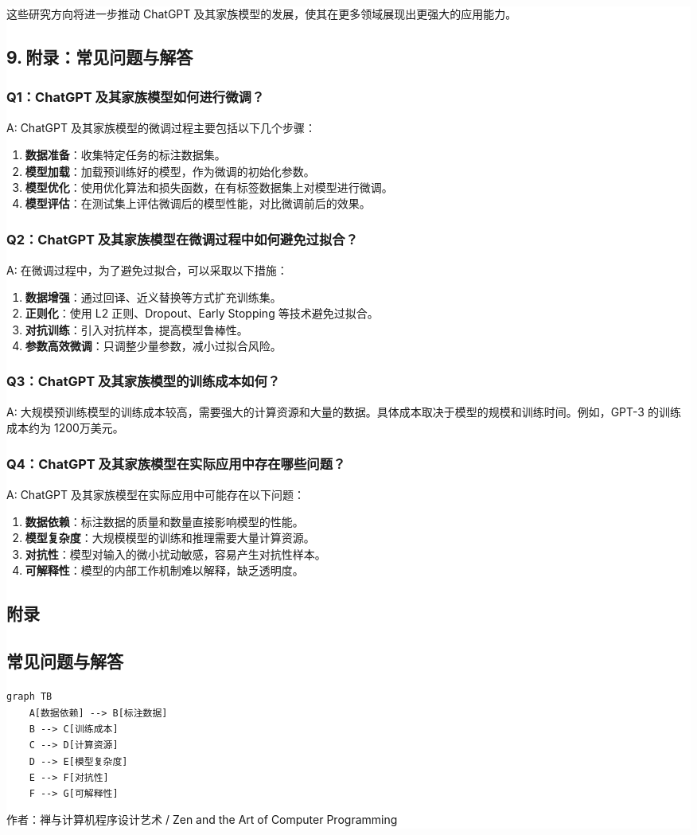 这些研究方向将进一步推动 ChatGPT 及其家族模型的发展，使其在更多领域展现出更强大的应用能力。

## 9. 附录：常见问题与解答

### Q1：ChatGPT 及其家族模型如何进行微调？

A: ChatGPT 及其家族模型的微调过程主要包括以下几个步骤：

1. **数据准备**：收集特定任务的标注数据集。
2. **模型加载**：加载预训练好的模型，作为微调的初始化参数。
3. **模型优化**：使用优化算法和损失函数，在有标签数据集上对模型进行微调。
4. **模型评估**：在测试集上评估微调后的模型性能，对比微调前后的效果。

### Q2：ChatGPT 及其家族模型在微调过程中如何避免过拟合？

A: 在微调过程中，为了避免过拟合，可以采取以下措施：

1. **数据增强**：通过回译、近义替换等方式扩充训练集。
2. **正则化**：使用 L2 正则、Dropout、Early Stopping 等技术避免过拟合。
3. **对抗训练**：引入对抗样本，提高模型鲁棒性。
4. **参数高效微调**：只调整少量参数，减小过拟合风险。

### Q3：ChatGPT 及其家族模型的训练成本如何？

A: 大规模预训练模型的训练成本较高，需要强大的计算资源和大量的数据。具体成本取决于模型的规模和训练时间。例如，GPT-3 的训练成本约为 1200万美元。

### Q4：ChatGPT 及其家族模型在实际应用中存在哪些问题？

A: ChatGPT 及其家族模型在实际应用中可能存在以下问题：

1. **数据依赖**：标注数据的质量和数量直接影响模型的性能。
2. **模型复杂度**：大规模模型的训练和推理需要大量计算资源。
3. **对抗性**：模型对输入的微小扰动敏感，容易产生对抗性样本。
4. **可解释性**：模型的内部工作机制难以解释，缺乏透明度。

## 附录

## 常见问题与解答

```mermaid
graph TB
    A[数据依赖] --> B[标注数据]
    B --> C[训练成本]
    C --> D[计算资源]
    D --> E[模型复杂度]
    E --> F[对抗性]
    F --> G[可解释性]
```

作者：禅与计算机程序设计艺术 / Zen and the Art of Computer Programming

